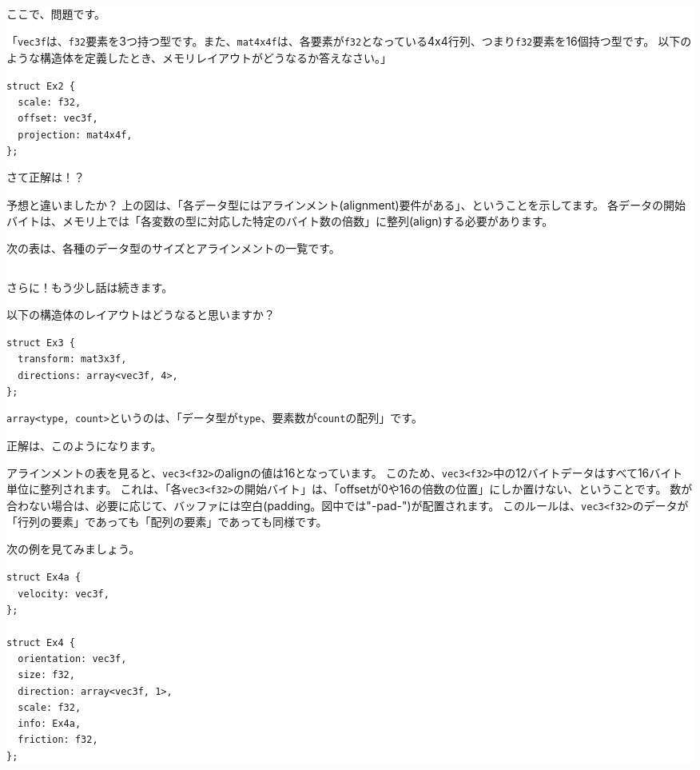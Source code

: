 ここで、問題です。

「`vec3f`は、`f32`要素を3つ持つ型です。また、`mat4x4f`は、各要素が`f32`となっている4x4行列、つまり`f32`要素を16個持つ型です。
以下のような構造体を定義したとき、メモリレイアウトがどうなるか答えなさい。」

```wgsl
struct Ex2 {
  scale: f32,
  offset: vec3f,
  projection: mat4x4f,
};
```

さて正解は！？

<div class="webgpu_center" data-diagram="ourStructEx2"></div>

予想と違いましたか？
上の図は、「各データ型にはアラインメント(alignment)要件がある」、ということを示してます。
各データの開始バイトは、メモリ上では「各変数の型に対応した特定のバイト数の倍数」に整列(align)する必要があります。

次の表は、各種のデータ型のサイズとアラインメントの一覧です。

<div class="webgpu_center data-table" data-diagram="wgslTypeTable" style="width: 95%; columns: 14em;"></div>

さらに！もう少し話は続きます。

以下の構造体のレイアウトはどうなると思いますか？

```wgsl
struct Ex3 {
  transform: mat3x3f,
  directions: array<vec3f, 4>,
};
```

`array<type, count>`というのは、「データ型が`type`、要素数が`count`の配列」です。

正解は、このようになります。

<div class="webgpu_center" data-diagram="ourStructEx3"></div>

アラインメントの表を見ると、`vec3<f32>`のalignの値は16となっています。
このため、`vec3<f32>`中の12バイトデータはすべて16バイト単位に整列されます。
これは、「各`vec3<f32>`の開始バイト」は、「offsetが0や16の倍数の位置」にしか置けない、ということです。
数が合わない場合は、必要に応じて、バッファには空白(padding。図中では"-pad-")が配置されます。
このルールは、`vec3<f32>`のデータが「行列の要素」であっても「配列の要素」であっても同様です。　

次の例を見てみましょう。

```wgsl
struct Ex4a {
  velocity: vec3f,
};

struct Ex4 {
  orientation: vec3f,
  size: f32,
  direction: array<vec3f, 1>,
  scale: f32,
  info: Ex4a,
  friction: f32,
};
```
